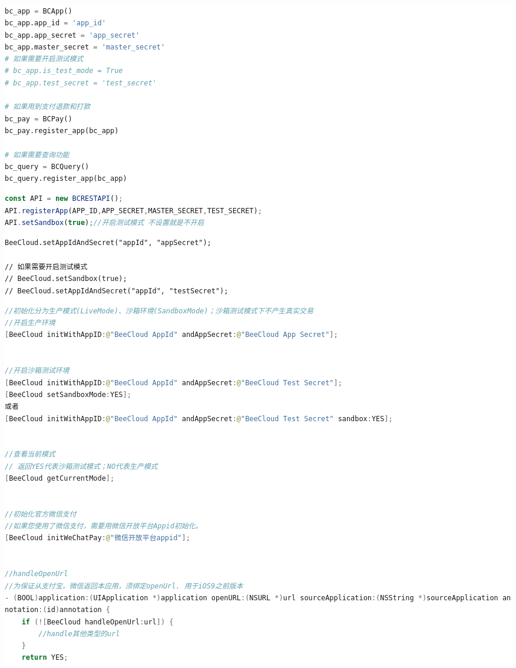```ruby

```

```python
bc_app = BCApp()
bc_app.app_id = 'app_id'
bc_app.app_secret = 'app_secret'
bc_app.master_secret = 'master_secret'
# 如果需要开启测试模式
# bc_app.is_test_mode = True
# bc_app.test_secret = 'test_secret'

# 如果用到支付退款和打款
bc_pay = BCPay()
bc_pay.register_app(bc_app)

# 如果需要查询功能
bc_query = BCQuery()
bc_query.register_app(bc_app)
```

```javascript
const API = new BCRESTAPI();
API.registerApp(APP_ID,APP_SECRET,MASTER_SECRET,TEST_SECRET);
API.setSandbox(true);//开启测试模式 不设置就是不开启
```

```xml
BeeCloud.setAppIdAndSecret("appId", "appSecret");

// 如果需要开启测试模式
// BeeCloud.setSandbox(true);
// BeeCloud.setAppIdAndSecret("appId", "testSecret");
```

```swift
//初始化分为生产模式(LiveMode)、沙箱环境(SandboxMode)；沙箱测试模式下不产生真实交易
//开启生产环境
[BeeCloud initWithAppID:@"BeeCloud AppId" andAppSecret:@"BeeCloud App Secret"];
  

//开启沙箱测试环境
[BeeCloud initWithAppID:@"BeeCloud AppId" andAppSecret:@"BeeCloud Test Secret"];
[BeeCloud setSandboxMode:YES];
或者
[BeeCloud initWithAppID:@"BeeCloud AppId" andAppSecret:@"BeeCloud Test Secret" sandbox:YES];


//查看当前模式
// 返回YES代表沙箱测试模式；NO代表生产模式
[BeeCloud getCurrentMode];


//初始化官方微信支付  
//如果您使用了微信支付，需要用微信开放平台Appid初始化。  
[BeeCloud initWeChatPay:@"微信开放平台appid"];


//handleOpenUrl
//为保证从支付宝，微信返回本应用，须绑定openUrl. 用于iOS9之前版本
- (BOOL)application:(UIApplication *)application openURL:(NSURL *)url sourceApplication:(NSString *)sourceApplication annotation:(id)annotation {
    if (![BeeCloud handleOpenUrl:url]) {
        //handle其他类型的url
    }
    return YES;
```